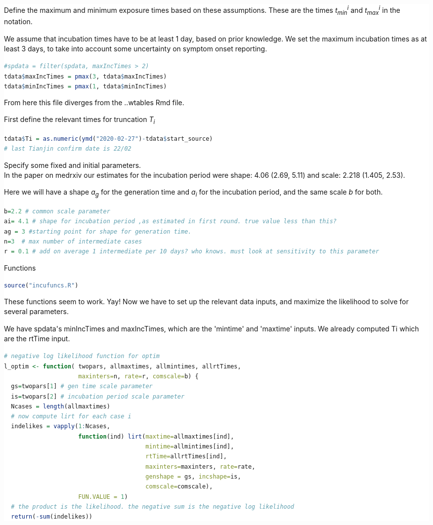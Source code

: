 Define the maximum and minimum exposure times based on these assumptions. These are the times $t_{min}^i$ and $t_{max}^i$ in the notation. 


We assume that incubation times have to be at least 1 day, based on prior knowledge. We set the maximum incubation times as at least 3 days, to take into account some uncertainty on symptom onset reporting.


```r
#spdata = filter(spdata, maxIncTimes > 2)
tdata$maxIncTimes = pmax(3, tdata$maxIncTimes)
tdata$minIncTimes = pmax(1, tdata$minIncTimes)
```

From here this file diverges from the ..wtables Rmd file.

First define the relevant times for truncation $T_i$


```r
tdata$Ti = as.numeric(ymd("2020-02-27")-tdata$start_source)
# last Tianjin confirm date is 22/02
```

Specify some fixed and initial parameters.  
In the paper on medrxiv our estimates for the incubation period were shape: 4.06 (2.69, 5.11) and scale:  2.218 (1.405, 2.53). 

Here we will have a shape $a_g$ for the generation time and $a_i$ for the incubation period, and the same scale $b$ for both. 


```r
b=2.2 # common scale parameter 
ai= 4.1 # shape for incubation period ,as estimated in first round. true value less than this? 
ag = 3 #starting point for shape for generation time. 
n=3  # max number of intermediate cases 
r = 0.1 # add on average 1 intermediate per 10 days? who knows. must look at sensitivity to this parameter 
```

Functions

```r
source("incufuncs.R")
```


These functions seem to work. Yay! Now we have to set up the relevant data inputs, and maximize the likelihood to solve for several parameters. 

We have spdata's minIncTimes and maxIncTimes, which are the 'mintime' and 'maxtime' inputs. We already computed Ti which are the rtTime input. 


```r
# negative log likelihood function for optim 
l_optim <- function( twopars, allmaxtimes, allmintimes, allrtTimes, 
                     maxinters=n, rate=r, comscale=b) {
  gs=twopars[1] # gen time scale parameter
  is=twopars[2] # incubation period scale parameter
  Ncases = length(allmaxtimes) 
  # now compute lirt for each case i 
  indelikes = vapply(1:Ncases, 
                     function(ind) lirt(maxtime=allmaxtimes[ind],
                                        mintime=allmintimes[ind],
                                        rtTime=allrtTimes[ind],
                                        maxinters=maxinters, rate=rate, 
                                        genshape = gs, incshape=is, 
                                        comscale=comscale),
                     FUN.VALUE = 1)
  # the product is the likelihood. the negative sum is the negative log likelihood
  return(-sum(indelikes))
```